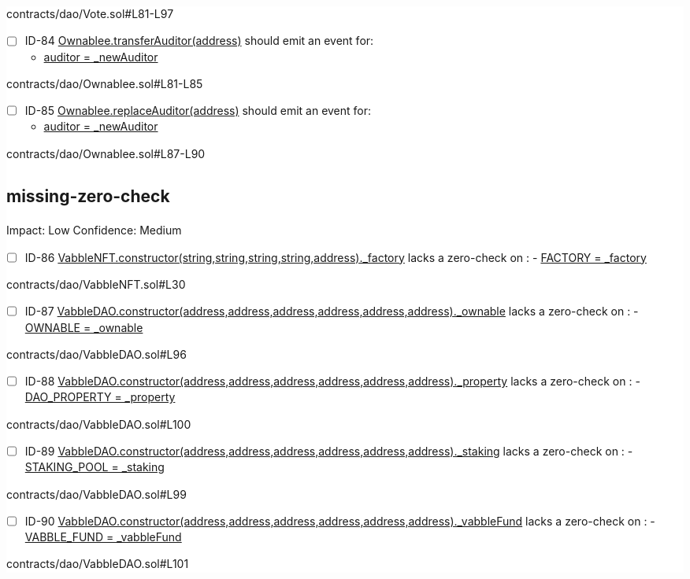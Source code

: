 contracts/dao/Vote.sol#L81-L97


 - [ ] ID-84
[Ownablee.transferAuditor(address)](contracts/dao/Ownablee.sol#L81-L85) should emit an event for: 
	- [auditor = _newAuditor](contracts/dao/Ownablee.sol#L84) 

contracts/dao/Ownablee.sol#L81-L85


 - [ ] ID-85
[Ownablee.replaceAuditor(address)](contracts/dao/Ownablee.sol#L87-L90) should emit an event for: 
	- [auditor = _newAuditor](contracts/dao/Ownablee.sol#L89) 

contracts/dao/Ownablee.sol#L87-L90


## missing-zero-check
Impact: Low
Confidence: Medium
 - [ ] ID-86
[VabbleNFT.constructor(string,string,string,string,address)._factory](contracts/dao/VabbleNFT.sol#L30) lacks a zero-check on :
		- [FACTORY = _factory](contracts/dao/VabbleNFT.sol#L34)

contracts/dao/VabbleNFT.sol#L30


 - [ ] ID-87
[VabbleDAO.constructor(address,address,address,address,address,address)._ownable](contracts/dao/VabbleDAO.sol#L96) lacks a zero-check on :
		- [OWNABLE = _ownable](contracts/dao/VabbleDAO.sol#L103)

contracts/dao/VabbleDAO.sol#L96


 - [ ] ID-88
[VabbleDAO.constructor(address,address,address,address,address,address)._property](contracts/dao/VabbleDAO.sol#L100) lacks a zero-check on :
		- [DAO_PROPERTY = _property](contracts/dao/VabbleDAO.sol#L107)

contracts/dao/VabbleDAO.sol#L100


 - [ ] ID-89
[VabbleDAO.constructor(address,address,address,address,address,address)._staking](contracts/dao/VabbleDAO.sol#L99) lacks a zero-check on :
		- [STAKING_POOL = _staking](contracts/dao/VabbleDAO.sol#L106)

contracts/dao/VabbleDAO.sol#L99


 - [ ] ID-90
[VabbleDAO.constructor(address,address,address,address,address,address)._vabbleFund](contracts/dao/VabbleDAO.sol#L101) lacks a zero-check on :
		- [VABBLE_FUND = _vabbleFund](contracts/dao/VabbleDAO.sol#L108)

contracts/dao/VabbleDAO.sol#L101

